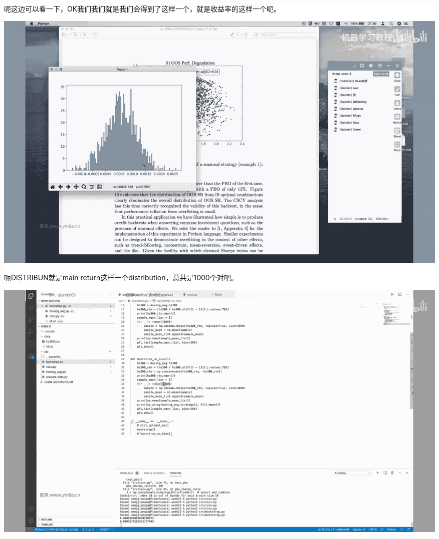 呃这边可以看一下，OK我们我们就是我们会得到了这样一个，就是收益率的这样一个呃。

![](img/eacf87fa1ba436d8f4aef6d7870f83da_140.png)

呃DISTRIBUN就是main return这样一个distribution，总共是1000个对吧。



![](img/eacf87fa1ba436d8f4aef6d7870f83da_142.png)
